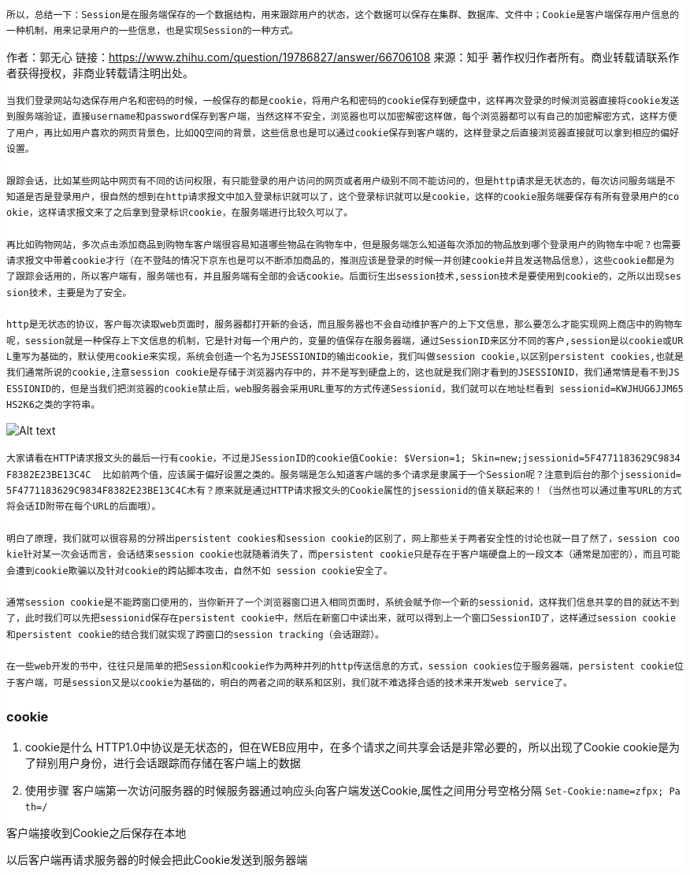	所以，总结一下：Session是在服务端保存的一个数据结构，用来跟踪用户的状态，这个数据可以保存在集群、数据库、文件中；Cookie是客户端保存用户信息的一种机制，用来记录用户的一些信息，也是实现Session的一种方式。

作者：郭无心
链接：https://www.zhihu.com/question/19786827/answer/66706108
来源：知乎
著作权归作者所有。商业转载请联系作者获得授权，非商业转载请注明出处。

	当我们登录网站勾选保存用户名和密码的时候，一般保存的都是cookie，将用户名和密码的cookie保存到硬盘中，这样再次登录的时候浏览器直接将cookie发送到服务端验证，直接username和password保存到客户端，当然这样不安全，浏览器也可以加密解密这样做，每个浏览器都可以有自己的加密解密方式，这样方便了用户，再比如用户喜欢的网页背景色，比如QQ空间的背景，这些信息也是可以通过cookie保存到客户端的，这样登录之后直接浏览器直接就可以拿到相应的偏好设置。

	跟踪会话，比如某些网站中网页有不同的访问权限，有只能登录的用户访问的网页或者用户级别不同不能访问的，但是http请求是无状态的，每次访问服务端是不知道是否是登录用户，很自然的想到在http请求报文中加入登录标识就可以了，这个登录标识就可以是cookie，这样的cookie服务端要保存有所有登录用户的cookie，这样请求报文来了之后拿到登录标识cookie，在服务端进行比较久可以了。

	再比如购物网站，多次点击添加商品到购物车客户端很容易知道哪些物品在购物车中，但是服务端怎么知道每次添加的物品放到哪个登录用户的购物车中呢？也需要请求报文中带着cookie才行（在不登陆的情况下京东也是可以不断添加商品的，推测应该是登录的时候一并创建cookie并且发送物品信息），这些cookie都是为了跟踪会话用的，所以客户端有，服务端也有，并且服务端有全部的会话cookie。后面衍生出session技术,session技术是要使用到cookie的，之所以出现session技术，主要是为了安全。

	http是无状态的协议，客户每次读取web页面时，服务器都打开新的会话，而且服务器也不会自动维护客户的上下文信息，那么要怎么才能实现网上商店中的购物车呢，session就是一种保存上下文信息的机制，它是针对每一个用户的，变量的值保存在服务器端，通过SessionID来区分不同的客户,session是以cookie或URL重写为基础的，默认使用cookie来实现，系统会创造一个名为JSESSIONID的输出cookie，我们叫做session cookie,以区别persistent cookies,也就是我们通常所说的cookie,注意session cookie是存储于浏览器内存中的，并不是写到硬盘上的，这也就是我们刚才看到的JSESSIONID，我们通常情是看不到JSESSIONID的，但是当我们把浏览器的cookie禁止后，web服务器会采用URL重写的方式传递Sessionid，我们就可以在地址栏看到 sessionid=KWJHUG6JJM65HS2K6之类的字符串。

![Alt text](./session1.jpg)

	大家请看在HTTP请求报文头的最后一行有cookie，不过是JSessionID的cookie值Cookie: $Version=1; Skin=new;jsessionid=5F4771183629C9834F8382E23BE13C4C  比如前两个值，应该属于偏好设置之类的。服务端是怎么知道客户端的多个请求是隶属于一个Session呢？注意到后台的那个jsessionid=5F4771183629C9834F8382E23BE13C4C木有？原来就是通过HTTP请求报文头的Cookie属性的jsessionid的值关联起来的！（当然也可以通过重写URL的方式将会话ID附带在每个URL的后面哦）。

	明白了原理，我们就可以很容易的分辨出persistent cookies和session cookie的区别了，网上那些关于两者安全性的讨论也就一目了然了，session cookie针对某一次会话而言，会话结束session cookie也就随着消失了，而persistent cookie只是存在于客户端硬盘上的一段文本（通常是加密的），而且可能会遭到cookie欺骗以及针对cookie的跨站脚本攻击，自然不如 session cookie安全了。

	通常session cookie是不能跨窗口使用的，当你新开了一个浏览器窗口进入相同页面时，系统会赋予你一个新的sessionid，这样我们信息共享的目的就达不到了，此时我们可以先把sessionid保存在persistent cookie中，然后在新窗口中读出来，就可以得到上一个窗口SessionID了，这样通过session cookie和persistent cookie的结合我们就实现了跨窗口的session tracking（会话跟踪）。

	在一些web开发的书中，往往只是简单的把Session和cookie作为两种并列的http传送信息的方式，session cookies位于服务器端，persistent cookie位于客户端，可是session又是以cookie为基础的，明白的两者之间的联系和区别，我们就不难选择合适的技术来开发web service了。


### cookie

1. cookie是什么
HTTP1.0中协议是无状态的，但在WEB应用中，在多个请求之间共享会话是非常必要的，所以出现了Cookie
cookie是为了辩别用户身份，进行会话跟踪而存储在客户端上的数据

3. 使用步骤
客户端第一次访问服务器的时候服务器通过响应头向客户端发送Cookie,属性之间用分号空格分隔
`Set-Cookie:name=zfpx; Path=/`

客户端接收到Cookie之后保存在本地

以后客户端再请求服务器的时候会把此Cookie发送到服务器端
